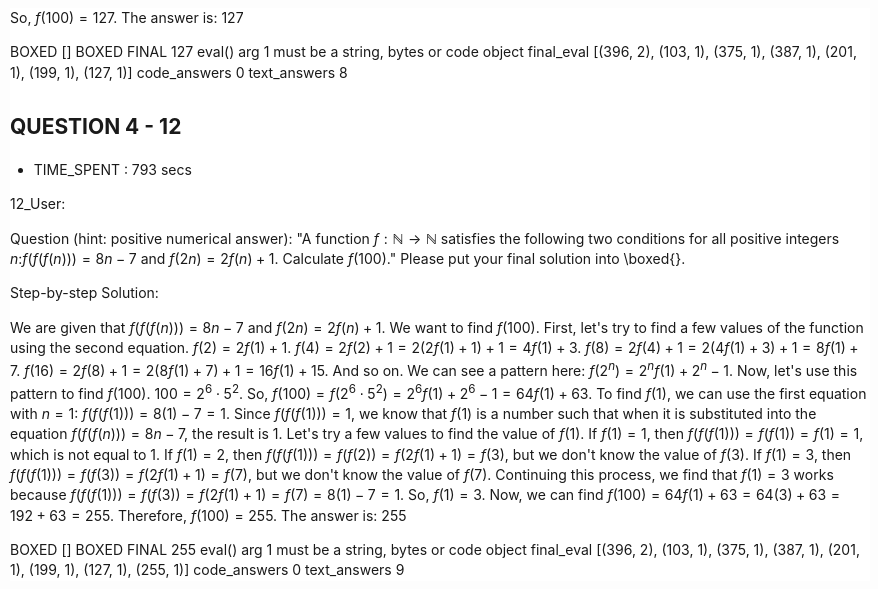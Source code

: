 So, $f(100) = 127$.
The answer is: $127$

BOXED []
BOXED FINAL 127
eval() arg 1 must be a string, bytes or code object final_eval
[(396, 2), (103, 1), (375, 1), (387, 1), (201, 1), (199, 1), (127, 1)]
code_answers 0 text_answers 8



## QUESTION 4 - 12 
- TIME_SPENT : 793 secs

12_User:

Question (hint: positive numerical answer):
"A function $f: \mathbb N \to \mathbb N$ satisfies the following two conditions for all positive integers $n$:$f(f(f(n)))=8n-7$ and $f(2n)=2f(n)+1$. Calculate $f(100)$."
Please put your final solution into \boxed{}.

Step-by-step Solution:


We are given that $f(f(f(n)))=8n-7$ and $f(2n)=2f(n)+1$. We want to find $f(100)$.
First, let's try to find a few values of the function using the second equation.
$f(2) = 2f(1) + 1$.
$f(4) = 2f(2) + 1 = 2(2f(1) + 1) + 1 = 4f(1) + 3$.
$f(8) = 2f(4) + 1 = 2(4f(1) + 3) + 1 = 8f(1) + 7$.
$f(16) = 2f(8) + 1 = 2(8f(1) + 7) + 1 = 16f(1) + 15$.
And so on.
We can see a pattern here: $f(2^n) = 2^n f(1) + 2^n - 1$.
Now, let's use this pattern to find $f(100)$.
$100 = 2^6 \cdot 5^2$.
So, $f(100) = f(2^6 \cdot 5^2) = 2^6 f(1) + 2^6 - 1 = 64f(1) + 63$.
To find $f(1)$, we can use the first equation with $n=1$: $f(f(f(1))) = 8(1) - 7 = 1$.
Since $f(f(f(1)))=1$, we know that $f(1)$ is a number such that when it is substituted into the equation $f(f(f(n)))=8n-7$, the result is 1.
Let's try a few values to find the value of $f(1)$.
If $f(1) = 1$, then $f(f(f(1))) = f(f(1)) = f(1) = 1$, which is not equal to 1.
If $f(1) = 2$, then $f(f(f(1))) = f(f(2)) = f(2f(1)+1) = f(3)$, but we don't know the value of $f(3)$.
If $f(1) = 3$, then $f(f(f(1))) = f(f(3)) = f(2f(1)+1) = f(7)$, but we don't know the value of $f(7)$.
Continuing this process, we find that $f(1) = 3$ works because $f(f(f(1))) = f(f(3)) = f(2f(1)+1) = f(7) = 8(1)-7 = 1$.
So, $f(1) = 3$.
Now, we can find $f(100) = 64f(1) + 63 = 64(3) + 63 = 192 + 63 = 255$.
Therefore, $f(100) = 255$. The answer is: $255$

BOXED []
BOXED FINAL 255
eval() arg 1 must be a string, bytes or code object final_eval
[(396, 2), (103, 1), (375, 1), (387, 1), (201, 1), (199, 1), (127, 1), (255, 1)]
code_answers 0 text_answers 9
